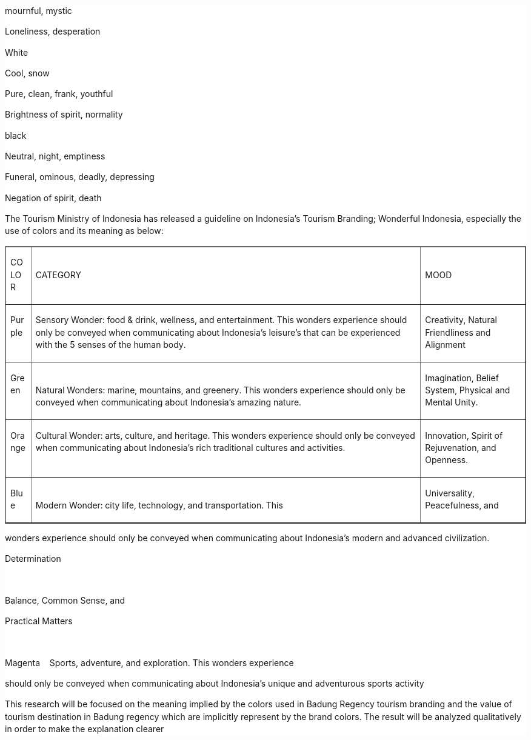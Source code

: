 <p><span class="font0">mournful, mystic</span></p></td><td style="vertical-align:top;">
<p><span class="font0">Loneliness, desperation</span></p></td></tr>
<tr><td style="vertical-align:top;">
<p><span class="font0">White</span></p></td><td style="vertical-align:top;">
<p><span class="font0">Cool, snow</span></p></td><td style="vertical-align:top;">
<p><span class="font0">Pure, clean, frank, youthful</span></p></td><td style="vertical-align:top;">
<p><span class="font0">Brightness of spirit, normality</span></p></td></tr>
<tr><td style="vertical-align:top;">
<p><span class="font0">black</span></p></td><td style="vertical-align:top;">
<p><span class="font0">Neutral, night, emptiness</span></p></td><td style="vertical-align:bottom;">
<p><span class="font0">Funeral, ominous, deadly, depressing</span></p></td><td style="vertical-align:top;">
<p><span class="font0">Negation of spirit, death</span></p></td></tr>
</table>
<p><span class="font2">The Tourism Ministry of Indonesia has released a guideline on Indonesia’s Tourism Branding; Wonderful Indonesia, especially the use of colors and its meaning as below:</span></p>
<table border="1">
<tr><td style="vertical-align:middle;">
<p><span class="font0">COLOR</span></p></td><td style="vertical-align:middle;">
<p><span class="font0">CATEGORY</span></p></td><td style="vertical-align:middle;">
<p><span class="font0">MOOD</span></p></td></tr>
<tr><td style="vertical-align:top;">
<p><span class="font0">Purple</span></p></td><td style="vertical-align:bottom;">
<p><span class="font0">Sensory Wonder: food &amp;&nbsp;drink, wellness, and entertainment. This wonders experience should only be conveyed when communicating about Indonesia’s leisure’s that can be experienced with the 5 senses of the human body.</span></p></td><td style="vertical-align:top;">
<p><span class="font0">Creativity, Natural Friendliness and Alignment</span></p></td></tr>
<tr><td style="vertical-align:top;">
<p><span class="font0">Green</span></p></td><td style="vertical-align:bottom;">
<p><span class="font0">Natural Wonders: marine, mountains, and greenery. This wonders experience should only be conveyed when communicating about Indonesia’s amazing nature.</span></p></td><td style="vertical-align:top;">
<p><span class="font0">Imagination, Belief System, Physical and Mental Unity.</span></p></td></tr>
<tr><td style="vertical-align:top;">
<p><span class="font0">Orange</span></p></td><td style="vertical-align:top;">
<p><span class="font0">Cultural Wonder: arts, culture, and heritage. This wonders experience should only be conveyed when communicating about Indonesia’s rich traditional cultures and activities.</span></p></td><td style="vertical-align:top;">
<p><span class="font0">Innovation, Spirit of Rejuvenation, and Openness.</span></p></td></tr>
<tr><td style="vertical-align:bottom;">
<p><span class="font0">Blue</span></p></td><td style="vertical-align:bottom;">
<p><span class="font0">Modern Wonder: city life, technology, and transportation. This</span></p></td><td style="vertical-align:bottom;">
<p><span class="font0">Universality, Peacefulness, and</span></p></td></tr>
</table>
<p><span class="font0">wonders experience should only be conveyed when communicating about Indonesia’s modern and advanced civilization.</span></p>
<div>
<p><span class="font0">Determination</span></p>
</div><br clear="all">
<div>
<p><span class="font0">Balance, Common Sense, and</span></p>
<p><span class="font0">Practical Matters</span></p>
</div><br clear="all">
<p><span class="font0">Magenta &nbsp;&nbsp;&nbsp;Sports, adventure, and exploration. This wonders experience</span></p>
<p><span class="font0">should only be conveyed when communicating about Indonesia’s unique and adventurous sports activity</span></p>
<p><span class="font2">This research will be focused on the meaning implied by the colors used in Badung Regency tourism branding and the value of tourism destination in Badung regency which are implicitly represent by the brand colors. The result will be analyzed qualitatively in order to make the explanation clearer</span></p>
<ul style="list-style:none;"><li>